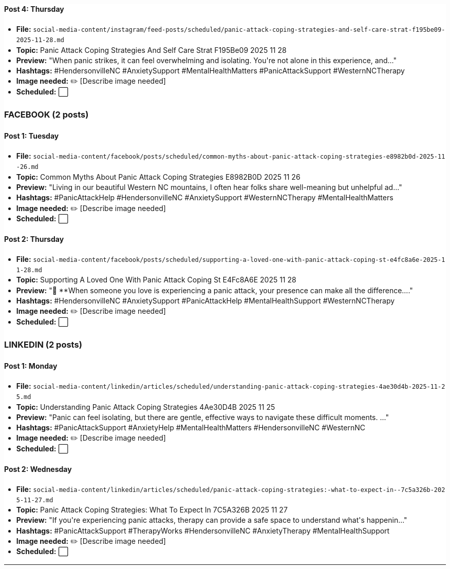 #### Post 4: Thursday
- **File:** `social-media-content/instagram/feed-posts/scheduled/panic-attack-coping-strategies-and-self-care-strat-f195be09-2025-11-28.md`
- **Topic:** Panic Attack Coping Strategies And Self Care Strat F195Be09 2025 11 28
- **Preview:** "When panic strikes, it can feel overwhelming and isolating. You're not alone in this experience, and..."
- **Hashtags:** #HendersonvilleNC #AnxietySupport #MentalHealthMatters #PanicAttackSupport #WesternNCTherapy
- **Image needed:** ✏️ [Describe image needed]
- **Scheduled:** ⬜

### FACEBOOK (2 posts)

#### Post 1: Tuesday
- **File:** `social-media-content/facebook/posts/scheduled/common-myths-about-panic-attack-coping-strategies-e8982b0d-2025-11-26.md`
- **Topic:** Common Myths About Panic Attack Coping Strategies E8982B0D 2025 11 26
- **Preview:** "Living in our beautiful Western NC mountains, I often hear folks share well-meaning but unhelpful ad..."
- **Hashtags:** #PanicAttackHelp #HendersonvilleNC #AnxietySupport #WesternNCTherapy #MentalHealthMatters
- **Image needed:** ✏️ [Describe image needed]
- **Scheduled:** ⬜

#### Post 2: Thursday
- **File:** `social-media-content/facebook/posts/scheduled/supporting-a-loved-one-with-panic-attack-coping-st-e4fc8a6e-2025-11-28.md`
- **Topic:** Supporting A Loved One With Panic Attack Coping St E4Fc8A6E 2025 11 28
- **Preview:** "💙 **When someone you love is experiencing a panic attack, your presence can make all the difference...."
- **Hashtags:** #HendersonvilleNC #AnxietySupport #PanicAttackHelp #MentalHealthSupport #WesternNCTherapy
- **Image needed:** ✏️ [Describe image needed]
- **Scheduled:** ⬜

### LINKEDIN (2 posts)

#### Post 1: Monday
- **File:** `social-media-content/linkedin/articles/scheduled/understanding-panic-attack-coping-strategies-4ae30d4b-2025-11-25.md`
- **Topic:** Understanding Panic Attack Coping Strategies 4Ae30D4B 2025 11 25
- **Preview:** "Panic can feel isolating, but there are gentle, effective ways to navigate these difficult moments. ..."
- **Hashtags:** #PanicAttackSupport #AnxietyHelp #MentalHealthMatters #HendersonvilleNC #WesternNC
- **Image needed:** ✏️ [Describe image needed]
- **Scheduled:** ⬜

#### Post 2: Wednesday
- **File:** `social-media-content/linkedin/articles/scheduled/panic-attack-coping-strategies:-what-to-expect-in--7c5a326b-2025-11-27.md`
- **Topic:** Panic Attack Coping Strategies: What To Expect In  7C5A326B 2025 11 27
- **Preview:** "If you're experiencing panic attacks, therapy can provide a safe space to understand what's happenin..."
- **Hashtags:** #PanicAttackSupport #TherapyWorks #HendersonvilleNC #AnxietyTherapy #MentalHealthSupport
- **Image needed:** ✏️ [Describe image needed]
- **Scheduled:** ⬜

---